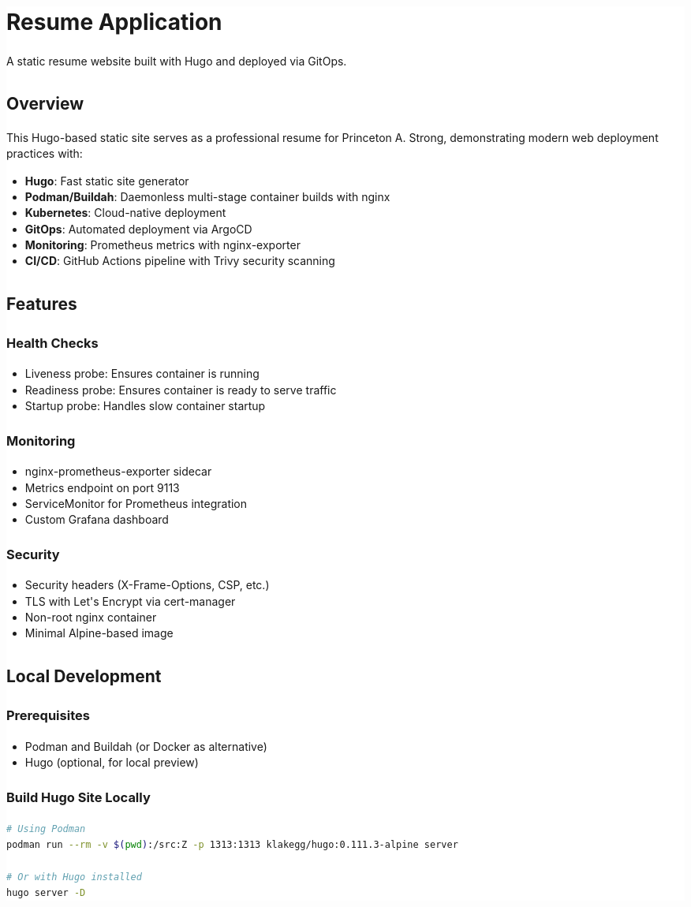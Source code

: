 # Resume Application

A static resume website built with Hugo and deployed via GitOps.

## Overview

This Hugo-based static site serves as a professional resume for Princeton A. Strong, demonstrating modern web deployment practices with:

- **Hugo**: Fast static site generator
- **Podman/Buildah**: Daemonless multi-stage container builds with nginx
- **Kubernetes**: Cloud-native deployment
- **GitOps**: Automated deployment via ArgoCD
- **Monitoring**: Prometheus metrics with nginx-exporter
- **CI/CD**: GitHub Actions pipeline with Trivy security scanning

## Features

### Health Checks
- Liveness probe: Ensures container is running
- Readiness probe: Ensures container is ready to serve traffic
- Startup probe: Handles slow container startup

### Monitoring
- nginx-prometheus-exporter sidecar
- Metrics endpoint on port 9113
- ServiceMonitor for Prometheus integration
- Custom Grafana dashboard

### Security
- Security headers (X-Frame-Options, CSP, etc.)
- TLS with Let's Encrypt via cert-manager
- Non-root nginx container
- Minimal Alpine-based image

## Local Development

### Prerequisites
- Podman and Buildah (or Docker as alternative)
- Hugo (optional, for local preview)

### Build Hugo Site Locally
```bash
# Using Podman
podman run --rm -v $(pwd):/src:Z -p 1313:1313 klakegg/hugo:0.111.3-alpine server

# Or with Hugo installed
hugo server -D
```
